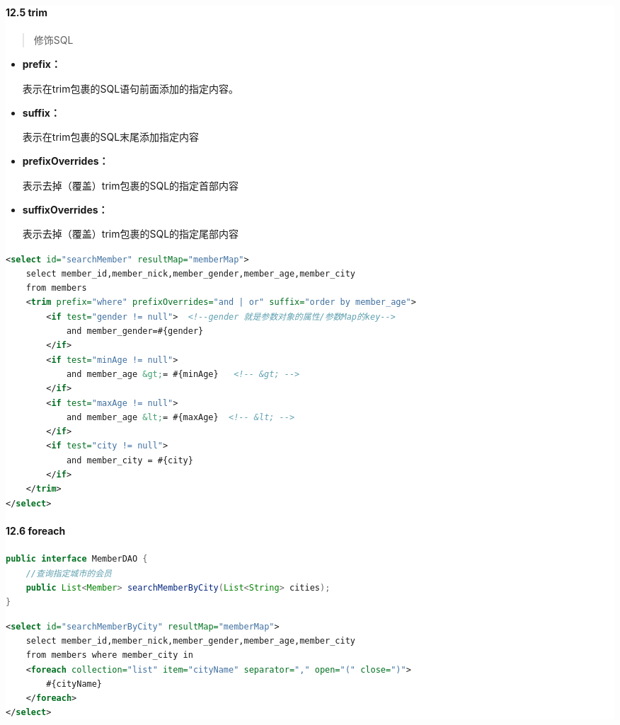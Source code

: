 #### 12.5 **trim**

> 修饰SQL

- **prefix：**

  表示在trim包裹的SQL语句前面添加的指定内容。
- **suffix：**

  表示在trim包裹的SQL末尾添加指定内容
- **prefixOverrides：**

  表示去掉（覆盖）trim包裹的SQL的指定首部内容
- **suffixOverrides：**

  表示去掉（覆盖）trim包裹的SQL的指定尾部内容

```xml
<select id="searchMember" resultMap="memberMap">
    select member_id,member_nick,member_gender,member_age,member_city
    from members
    <trim prefix="where" prefixOverrides="and | or" suffix="order by member_age">
        <if test="gender != null">  <!--gender 就是参数对象的属性/参数Map的key-->
            and member_gender=#{gender}
        </if>
        <if test="minAge != null">
            and member_age &gt;= #{minAge}   <!-- &gt; -->
        </if>
        <if test="maxAge != null">
            and member_age &lt;= #{maxAge}  <!-- &lt; -->
        </if>
        <if test="city != null">
            and member_city = #{city}
        </if>
    </trim>
</select>
```

#### 12.6 **foreach**

```java
public interface MemberDAO {
    //查询指定城市的会员
    public List<Member> searchMemberByCity(List<String> cities);
}
```

```xml
<select id="searchMemberByCity" resultMap="memberMap">
    select member_id,member_nick,member_gender,member_age,member_city
    from members where member_city in
    <foreach collection="list" item="cityName" separator="," open="(" close=")">
        #{cityName}
    </foreach>
</select>
```
